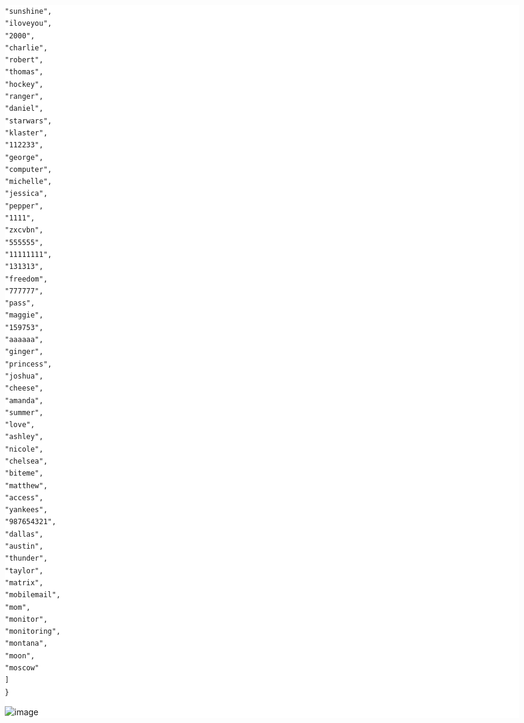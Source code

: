 ```
"sunshine",
"iloveyou",
"2000",
"charlie",
"robert",
"thomas",
"hockey",
"ranger",
"daniel",
"starwars",
"klaster",
"112233",
"george",
"computer",
"michelle",
"jessica",
"pepper",
"1111",
"zxcvbn",
"555555",
"11111111",
"131313",
"freedom",
"777777",
"pass",
"maggie",
"159753",
"aaaaaa",
"ginger",
"princess",
"joshua",
"cheese",
"amanda",
"summer",
"love",
"ashley",
"nicole",
"chelsea",
"biteme",
"matthew",
"access",
"yankees",
"987654321",
"dallas",
"austin",
"thunder",
"taylor",
"matrix",
"mobilemail",
"mom",
"monitor",
"monitoring",
"montana",
"moon",
"moscow"
]
}
```
![image](https://github.com/VietTheBarbarian/Manual-Application-Testing/assets/56415307/f78affaf-0e2f-437c-a8f9-e06369b0ba9f)
